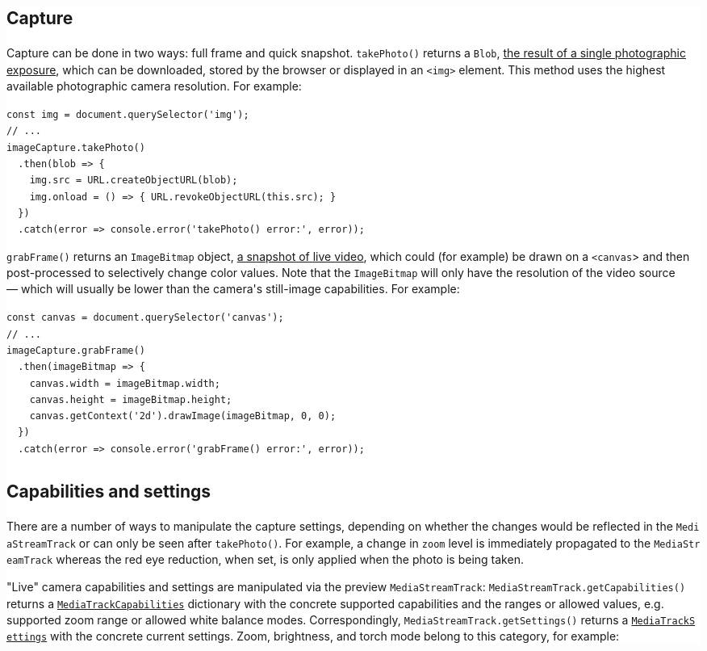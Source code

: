## Capture

Capture can be done in two ways: full frame and quick snapshot. `takePhoto()`
returns a `Blob`, [the result of a single photographic exposure](https://w3c.github.io/mediacapture-image/#dom-imagecapture-takephoto),
which can be downloaded, stored by the browser or displayed in an `<img>`
element. This method uses the highest available photographic camera resolution.
For example:

    const img = document.querySelector('img');
    // ...
    imageCapture.takePhoto()
      .then(blob => {
        img.src = URL.createObjectURL(blob);
        img.onload = () => { URL.revokeObjectURL(this.src); }
      })
      .catch(error => console.error('takePhoto() error:', error));


`grabFrame()` returns an `ImageBitmap` object, [a snapshot of live video](https://w3c.github.io/mediacapture-image/#dom-imagecapture-grabframe),
which could (for example) be drawn on a `<canvas`> and then post-processed to
selectively change color values. Note that the `ImageBitmap` will only have the
resolution of the video source — which will usually be lower than the camera's
still-image capabilities.  For example:

    const canvas = document.querySelector('canvas');
    // ...
    imageCapture.grabFrame()
      .then(imageBitmap => {
        canvas.width = imageBitmap.width;
        canvas.height = imageBitmap.height;
        canvas.getContext('2d').drawImage(imageBitmap, 0, 0);
      })
      .catch(error => console.error('grabFrame() error:', error));


## Capabilities and settings

There are a number of ways to manipulate the capture settings, depending on
whether the changes would be reflected in the `MediaStreamTrack` or can only be
seen after `takePhoto()`. For example, a change in `zoom` level is immediately
propagated to the `MediaStreamTrack` whereas the red eye reduction, when set, is
only applied when the photo is being taken.

"Live" camera capabilities and settings are manipulated via the preview
`MediaStreamTrack`: `MediaStreamTrack.getCapabilities()` returns a
[`MediaTrackCapabilities`](https://w3c.github.io/mediacapture-image/#mediatrackcapabilities-section)
dictionary with the concrete supported capabilities and the ranges or allowed
values, e.g. supported zoom range or allowed white balance modes.
Correspondingly, `MediaStreamTrack.getSettings()` returns a
[`MediaTrackSettings`](https://w3c.github.io/mediacapture-image/#mediatracksettings-section)
with the concrete current settings. Zoom, brightness, and torch mode belong to
this category, for example:
